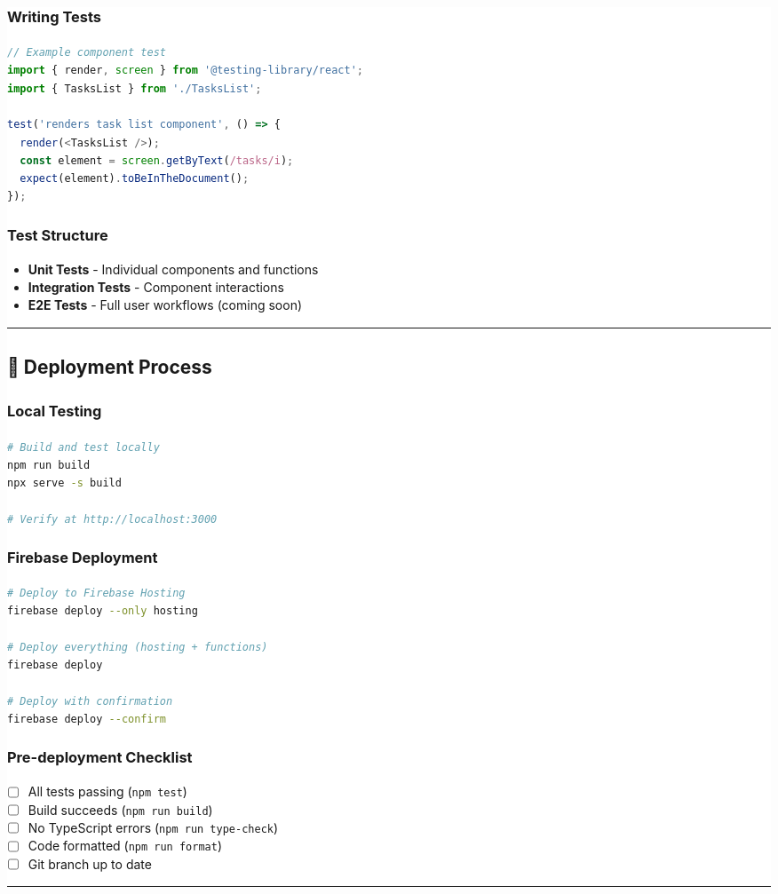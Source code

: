 ### Writing Tests
```typescript
// Example component test
import { render, screen } from '@testing-library/react';
import { TasksList } from './TasksList';

test('renders task list component', () => {
  render(<TasksList />);
  const element = screen.getByText(/tasks/i);
  expect(element).toBeInTheDocument();
});
```

### Test Structure
- **Unit Tests** - Individual components and functions
- **Integration Tests** - Component interactions
- **E2E Tests** - Full user workflows (coming soon)

---

## 🚀 Deployment Process

### Local Testing
```bash
# Build and test locally
npm run build
npx serve -s build

# Verify at http://localhost:3000
```

### Firebase Deployment
```bash
# Deploy to Firebase Hosting
firebase deploy --only hosting

# Deploy everything (hosting + functions)
firebase deploy

# Deploy with confirmation
firebase deploy --confirm
```

### Pre-deployment Checklist
- [ ] All tests passing (`npm test`)
- [ ] Build succeeds (`npm run build`)
- [ ] No TypeScript errors (`npm run type-check`)
- [ ] Code formatted (`npm run format`)
- [ ] Git branch up to date

---
